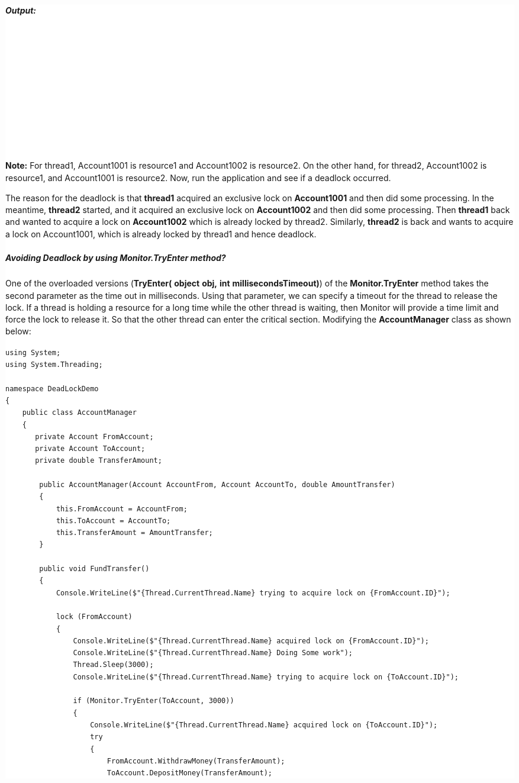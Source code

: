 ###### **Output:**

![Deadlock in C#](data:image/svg+xml,%3Csvg%20xmlns=%22http://www.w3.org/2000/svg%22%20width=%22382%22%20height=%22190%22%3E%3C/svg%3E "Deadlock in C#")

**Note:** For thread1, Account1001 is resource1 and Account1002 is resource2. On the other hand, for thread2, Account1002 is resource1, and Account1001 is resource2. Now, run the application and see if a deadlock occurred.

The reason for the deadlock is that **thread1** acquired an exclusive lock on **Account1001** and then did some processing. In the meantime, **thread2** started, and it acquired an exclusive lock on **Account1002** and then did some processing. Then **thread1** back and wanted to acquire a lock on **Account1002** which is already locked by thread2. Similarly, **thread2** is back and wants to acquire a lock on Account1001, which is already locked by thread1 and hence deadlock.

##### **Avoiding Deadlock by using Monitor.TryEnter method?**

One of the overloaded versions (**TryEnter(** **object**  **obj,** **int**  **millisecondsTimeout)**) of the **Monitor.TryEnter** method takes the second parameter as the time out in milliseconds. Using that parameter, we can specify a timeout for the thread to release the lock. If a thread is holding a resource for a long time while the other thread is waiting, then Monitor will provide a time limit and force the lock to release it. So that the other thread can enter the critical section. Modifying the **AccountManager** class as shown below:

```
using System;
using System.Threading;

namespace DeadLockDemo
{
    public class AccountManager
    {
       private Account FromAccount;
       private Account ToAccount;
       private double TransferAmount;

        public AccountManager(Account AccountFrom, Account AccountTo, double AmountTransfer)
        {
            this.FromAccount = AccountFrom;
            this.ToAccount = AccountTo;
            this.TransferAmount = AmountTransfer;
        }

        public void FundTransfer()
        {
            Console.WriteLine($"{Thread.CurrentThread.Name} trying to acquire lock on {FromAccount.ID}");
            
            lock (FromAccount)
            {
                Console.WriteLine($"{Thread.CurrentThread.Name} acquired lock on {FromAccount.ID}");
                Console.WriteLine($"{Thread.CurrentThread.Name} Doing Some work");
                Thread.Sleep(3000);
                Console.WriteLine($"{Thread.CurrentThread.Name} trying to acquire lock on {ToAccount.ID}");
                
                if (Monitor.TryEnter(ToAccount, 3000))
                {
                    Console.WriteLine($"{Thread.CurrentThread.Name} acquired lock on {ToAccount.ID}");
                    try
                    {
                        FromAccount.WithdrawMoney(TransferAmount);
                        ToAccount.DepositMoney(TransferAmount);
```
